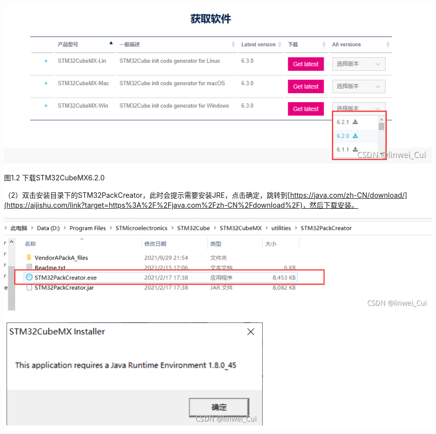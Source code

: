 ![在这里插入图片描述](media/bece761bd6b5e020a7eb2f315023f5d2.png)

图1.2 下载STM32CubeMX6.2.0

（2）双击安装目录下的STM32PackCreator，此时会提示需要安装JRE，点击确定，跳转到[https://java.com/zh-CN/download/](https://aijishu.com/link?target=https%3A%2F%2Fjava.com%2Fzh-CN%2Fdownload%2F)，然后下载安装。

![在这里插入图片描述](media/95511cb01e058ea0e8b39f299f69b5e3.png)

![在这里插入图片描述](media/fd5ec491a0fe52b056f0c5e0f1a862b7.png)

